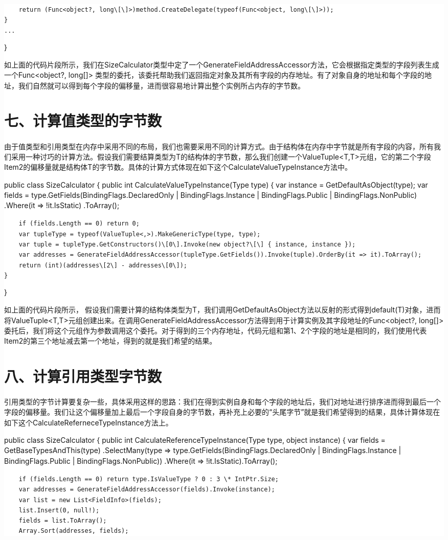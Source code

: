         return (Func<object?, long\[\]>)method.CreateDelegate(typeof(Func<object, long\[\]>));
    }
    ...
}

如上面的代码片段所示，我们在SizeCalculator类型中定了一个GenerateFieldAddressAccessor方法，它会根据指定类型的字段列表生成一个Func<object?, long\[\]> 类型的委托，该委托帮助我们返回指定对象及其所有字段的内存地址。有了对象自身的地址和每个字段的地址，我们自然就可以得到每个字段的偏移量，进而很容易地计算出整个实例所占内存的字节数。

七、计算值类型的字节数
===========

由于值类型和引用类型在内存中采用不同的布局，我们也需要采用不同的计算方式。由于结构体在内存中字节就是所有字段的内容，所有我们采用一种讨巧的计算方法。假设我们需要结算类型为T的结构体的字节数，那么我们创建一个ValueTuple<T,T>元组，它的第二个字段Item2的偏移量就是结构体T的字节数。具体的计算方式体现在如下这个CalculateValueTypeInstance方法中。

public class SizeCalculator
{
    public int CalculateValueTypeInstance(Type type)
    {
        var instance = GetDefaultAsObject(type);
        var fields = type.GetFields(BindingFlags.DeclaredOnly | BindingFlags.Instance | BindingFlags.Public | BindingFlags.NonPublic)
            .Where(it => !it.IsStatic)
            .ToArray();

        if (fields.Length == 0) return 0;
        var tupleType = typeof(ValueTuple<,>).MakeGenericType(type, type);
        var tuple = tupleType.GetConstructors()\[0\].Invoke(new object?\[\] { instance, instance });
        var addresses = GenerateFieldAddressAccessor(tupleType.GetFields()).Invoke(tuple).OrderBy(it => it).ToArray();
        return (int)(addresses\[2\] - addresses\[0\]);
    }
}

如上面的代码片段所示， 假设我们需要计算的结构体类型为T，我们调用GetDefaultAsObject方法以反射的形式得到default(T)对象，进而将ValueTuple<T,T>元组创建出来。在调用GenerateFieldAddressAccessor方法得到用于计算实例及其字段地址的Func<object?, long\[\]> 委托后，我们将这个元组作为参数调用这个委托。对于得到的三个内存地址，代码元组和第1、2个字段的地址是相同的，我们使用代表Item2的第三个地址减去第一个地址，得到的就是我们希望的结果。

八、计算引用类型字节数
===========

引用类型的字节计算要复杂一些，具体采用这样的思路：我们在得到实例自身和每个字段的地址后，我们对地址进行排序进而得到最后一个字段的偏移量。我们让这个偏移量加上最后一个字段自身的字节数，再补充上必要的“头尾字节”就是我们希望得到的结果，具体计算体现在如下这个CalculateReferneceTypeInstance方法上。

public class SizeCalculator
{
    public int CalculateReferenceTypeInstance(Type type, object instance)
    {
        var fields = GetBaseTypesAndThis(type)
            .SelectMany(type => type.GetFields(BindingFlags.DeclaredOnly | BindingFlags.Instance | BindingFlags.Public | BindingFlags.NonPublic))
            .Where(it => !it.IsStatic).ToArray();

        if (fields.Length == 0) return type.IsValueType ? 0 : 3 \* IntPtr.Size;
        var addresses = GenerateFieldAddressAccessor(fields).Invoke(instance);
        var list = new List<FieldInfo>(fields);
        list.Insert(0, null!);
        fields = list.ToArray();
        Array.Sort(addresses, fields);
